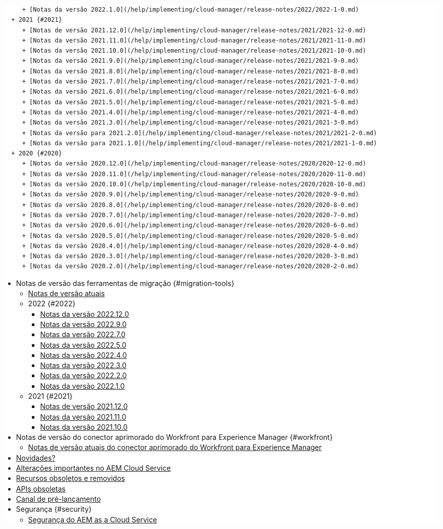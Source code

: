          + [Notas da versão 2022.1.0](/help/implementing/cloud-manager/release-notes/2022/2022-1-0.md)
      + 2021 {#2021}
         + [Notas de versão 2021.12.0](/help/implementing/cloud-manager/release-notes/2021/2021-12-0.md)
         + [Notas da versão 2021.11.0](/help/implementing/cloud-manager/release-notes/2021/2021-11-0.md)
         + [Notas da versão 2021.10.0](/help/implementing/cloud-manager/release-notes/2021/2021-10-0.md)
         + [Notas da versão 2021.9.0](/help/implementing/cloud-manager/release-notes/2021/2021-9-0.md)
         + [Notas da versão 2021.8.0](/help/implementing/cloud-manager/release-notes/2021/2021-8-0.md)
         + [Notas da versão 2021.7.0](/help/implementing/cloud-manager/release-notes/2021/2021-7-0.md)
         + [Notas da versão 2021.6.0](/help/implementing/cloud-manager/release-notes/2021/2021-6-0.md)
         + [Notas da versão 2021.5.0](/help/implementing/cloud-manager/release-notes/2021/2021-5-0.md)
         + [Notas da versão 2021.4.0](/help/implementing/cloud-manager/release-notes/2021/2021-4-0.md)
         + [Notas da versão 2021.3.0](/help/implementing/cloud-manager/release-notes/2021/2021-3-0.md)
         + [Notas da versão para 2021.2.0](/help/implementing/cloud-manager/release-notes/2021/2021-2-0.md)
         + [Notas da versão para 2021.1.0](/help/implementing/cloud-manager/release-notes/2021/2021-1-0.md)
      + 2020 {#2020}
         + [Notas da versão 2020.12.0](/help/implementing/cloud-manager/release-notes/2020/2020-12-0.md)
         + [Notas da versão 2020.11.0](/help/implementing/cloud-manager/release-notes/2020/2020-11-0.md)
         + [Notas da versão 2020.10.0](/help/implementing/cloud-manager/release-notes/2020/2020-10-0.md)
         + [Notas da versão 2020.9.0](/help/implementing/cloud-manager/release-notes/2020/2020-9-0.md)
         + [Notas da versão 2020.8.0](/help/implementing/cloud-manager/release-notes/2020/2020-8-0.md)
         + [Notas da versão 2020.7.0](/help/implementing/cloud-manager/release-notes/2020/2020-7-0.md)
         + [Notas da versão 2020.6.0](/help/implementing/cloud-manager/release-notes/2020/2020-6-0.md)
         + [Notas da versão 2020.5.0](/help/implementing/cloud-manager/release-notes/2020/2020-5-0.md)
         + [Notas da versão 2020.4.0](/help/implementing/cloud-manager/release-notes/2020/2020-4-0.md)
         + [Notas da versão 2020.3.0](/help/implementing/cloud-manager/release-notes/2020/2020-3-0.md)
         + [Notas da versão 2020.2.0](/help/implementing/cloud-manager/release-notes/2020/2020-2-0.md)
   + Notas de versão das ferramentas de migração {#migration-tools}
      + [Notas de versão atuais](/help/journey-migration/release-notes/release-notes-migration-tools-current.md)
      + 2022 {#2022}
         + [Notas da versão 2022.12.0](/help/journey-migration/release-notes/release-notes-migration-tools-2022-12-0.md)
         + [Notas da versão 2022.9.0](/help/journey-migration/release-notes/release-notes-migration-tools-2022-09-0.md)
         + [Notas da versão 2022.7.0](/help/journey-migration/release-notes/release-notes-migration-tools-2022-07-0.md)
         + [Notas da versão 2022.5.0](/help/journey-migration/release-notes/release-notes-migration-tools-2022-05-0.md)
         + [Notas da versão 2022.4.0](/help/journey-migration/release-notes/release-notes-migration-tools-2022-04-0.md)
         + [Notas da versão 2022.3.0](/help/journey-migration/release-notes/release-notes-migration-tools-2022-03-0.md)
         + [Notas da versão 2022.2.0](/help/journey-migration/release-notes/release-notes-migration-tools-2022-02-0.md)
         + [Notas da versão 2022.1.0](/help/journey-migration/release-notes/release-notes-migration-tools-2022-01-0.md)
      + 2021 {#2021}
         + [Notas de versão 2021.12.0](/help/journey-migration/release-notes/release-notes-migration-tools-2021-12-0.md)
         + [Notas da versão 2021.11.0](/help/journey-migration/release-notes/release-notes-migration-tools-2021-11-0.md)
         + [Notas da versão 2021.10.0](/help/journey-migration/release-notes/release-notes-migration-tools-2021-10-0.md)
   + Notas de versão do conector aprimorado do Workfront para Experience Manager {#workfront}
      + [Notas de versão atuais do conector aprimorado do Workfront para Experience Manager](/help/assets/release-notes-enhanced-connector-workfront.md)
   + [Novidades?](/help/release-notes/what-is-new.md)
   + [Alterações importantes no AEM Cloud Service](/help/release-notes/aem-cloud-changes.md)
   + [Recursos obsoletos e removidos](/help/release-notes/deprecated-removed-features.md)
   + [APIs obsoletas](/help/release-notes/deprecated-apis.md)
   + [Canal de pré-lançamento](/help/release-notes/prerelease.md)
+ Segurança {#security}
   + [Segurança do AEM as a Cloud Service](/help/security/home.md)